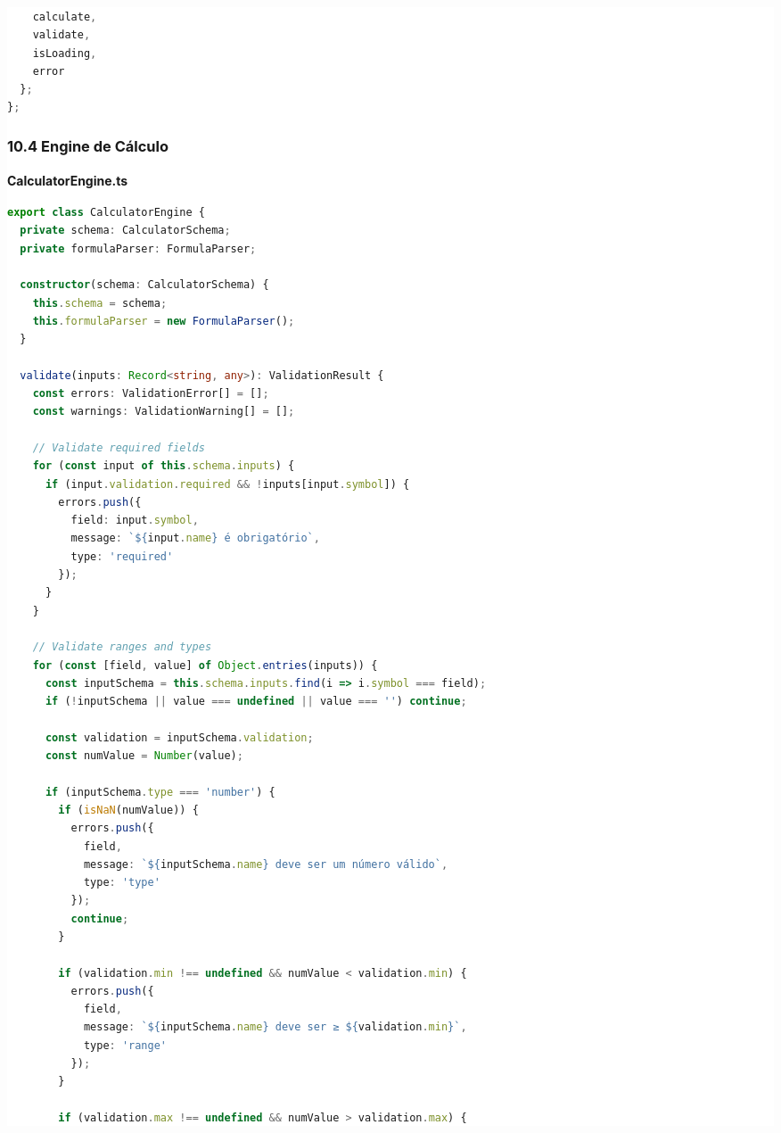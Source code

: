 ```typescript
    calculate,
    validate,
    isLoading,
    error
  };
};
```

### 10.4 Engine de Cálculo

**CalculatorEngine.ts**
```typescript
export class CalculatorEngine {
  private schema: CalculatorSchema;
  private formulaParser: FormulaParser;
  
  constructor(schema: CalculatorSchema) {
    this.schema = schema;
    this.formulaParser = new FormulaParser();
  }
  
  validate(inputs: Record<string, any>): ValidationResult {
    const errors: ValidationError[] = [];
    const warnings: ValidationWarning[] = [];
    
    // Validate required fields
    for (const input of this.schema.inputs) {
      if (input.validation.required && !inputs[input.symbol]) {
        errors.push({
          field: input.symbol,
          message: `${input.name} é obrigatório`,
          type: 'required'
        });
      }
    }
    
    // Validate ranges and types
    for (const [field, value] of Object.entries(inputs)) {
      const inputSchema = this.schema.inputs.find(i => i.symbol === field);
      if (!inputSchema || value === undefined || value === '') continue;
      
      const validation = inputSchema.validation;
      const numValue = Number(value);
      
      if (inputSchema.type === 'number') {
        if (isNaN(numValue)) {
          errors.push({
            field,
            message: `${inputSchema.name} deve ser um número válido`,
            type: 'type'
          });
          continue;
        }
        
        if (validation.min !== undefined && numValue < validation.min) {
          errors.push({
            field,
            message: `${inputSchema.name} deve ser ≥ ${validation.min}`,
            type: 'range'
          });
        }
        
        if (validation.max !== undefined && numValue > validation.max) {
```